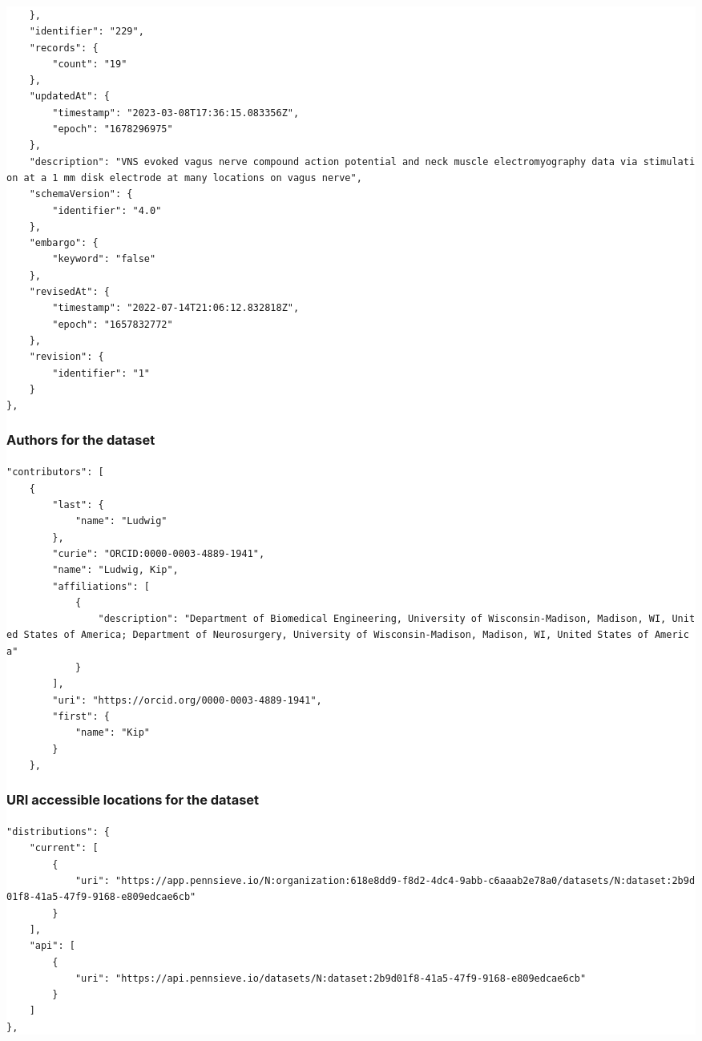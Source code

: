         },
        "identifier": "229",
        "records": {
            "count": "19"
        },
        "updatedAt": {
            "timestamp": "2023-03-08T17:36:15.083356Z",
            "epoch": "1678296975"
        },
        "description": "VNS evoked vagus nerve compound action potential and neck muscle electromyography data via stimulation at a 1 mm disk electrode at many locations on vagus nerve",
        "schemaVersion": {
            "identifier": "4.0"
        },
        "embargo": {
            "keyword": "false"
        },
        "revisedAt": {
            "timestamp": "2022-07-14T21:06:12.832818Z",
            "epoch": "1657832772"
        },
        "revision": {
            "identifier": "1"
        }
    },
    
### Authors for the dataset
    "contributors": [
        {
            "last": {
                "name": "Ludwig"
            },
            "curie": "ORCID:0000-0003-4889-1941",
            "name": "Ludwig, Kip",
            "affiliations": [
                {
                    "description": "Department of Biomedical Engineering, University of Wisconsin-Madison, Madison, WI, United States of America; Department of Neurosurgery, University of Wisconsin-Madison, Madison, WI, United States of America"
                }
            ],
            "uri": "https://orcid.org/0000-0003-4889-1941",
            "first": {
                "name": "Kip"
            }
        },
        
### URI accessible locations for the dataset
    "distributions": {
        "current": [
            {
                "uri": "https://app.pennsieve.io/N:organization:618e8dd9-f8d2-4dc4-9abb-c6aaab2e78a0/datasets/N:dataset:2b9d01f8-41a5-47f9-9168-e809edcae6cb"
            }
        ],
        "api": [
            {
                "uri": "https://api.pennsieve.io/datasets/N:dataset:2b9d01f8-41a5-47f9-9168-e809edcae6cb"
            }
        ]
    },
    